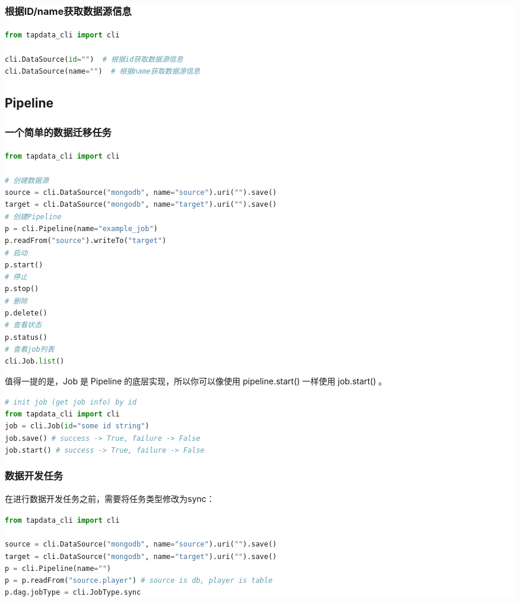 ### 根据ID/name获取数据源信息

```python
from tapdata_cli import cli

cli.DataSource(id="")  # 根据id获取数据源信息
cli.DataSource(name="")  # 根据name获取数据源信息
```

## Pipeline

### 一个简单的数据迁移任务

```python
from tapdata_cli import cli

# 创建数据源
source = cli.DataSource("mongodb", name="source").uri("").save()
target = cli.DataSource("mongodb", name="target").uri("").save()
# 创建Pipeline
p = cli.Pipeline(name="example_job")
p.readFrom("source").writeTo("target")
# 启动
p.start()
# 停止
p.stop()
# 删除
p.delete()
# 查看状态
p.status()
# 查看job列表
cli.Job.list()
```

值得一提的是，Job 是 Pipeline 的底层实现，所以你可以像使用 pipeline.start() 一样使用 job.start() 。

```python
# init job (get job info) by id
from tapdata_cli import cli
job = cli.Job(id="some id string")
job.save() # success -> True, failure -> False
job.start() # success -> True, failure -> False
```

### 数据开发任务

在进行数据开发任务之前，需要将任务类型修改为sync：

```python
from tapdata_cli import cli

source = cli.DataSource("mongodb", name="source").uri("").save()
target = cli.DataSource("mongodb", name="target").uri("").save()
p = cli.Pipeline(name="")
p = p.readFrom("source.player") # source is db, player is table
p.dag.jobType = cli.JobType.sync
```
